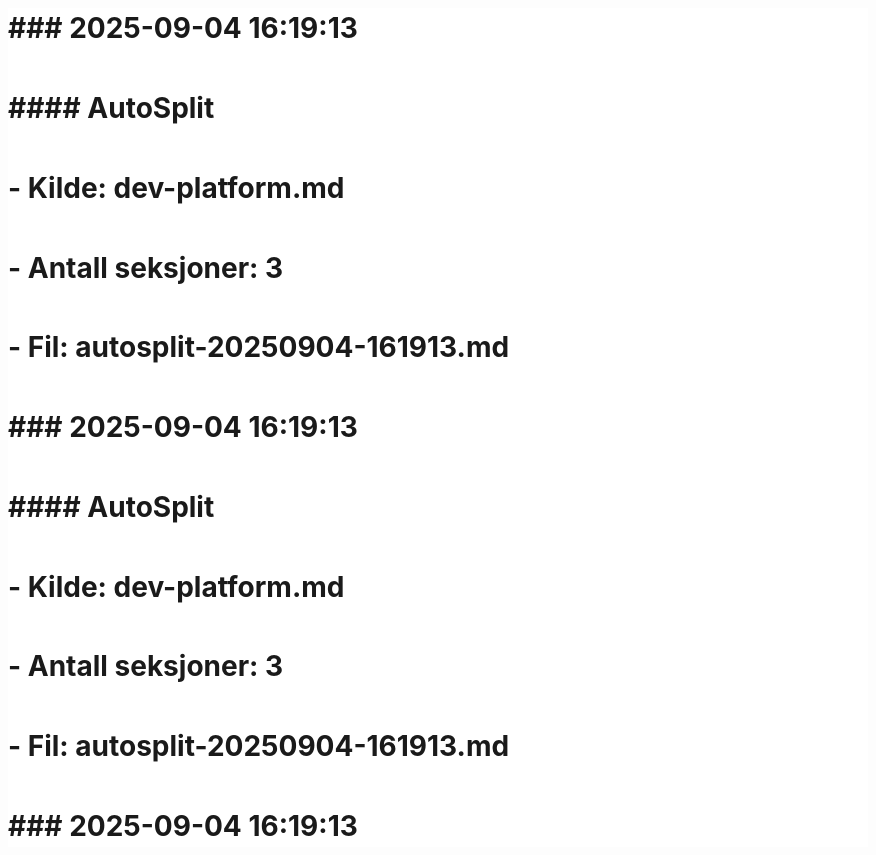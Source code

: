 #

#

#

#

# \### 2025-09-04 16:19:13

# \#### AutoSplit

# \- Kilde: dev-platform.md

# \- Antall seksjoner: 3

# \- Fil: autosplit-20250904-161913.md

#

#

#

#

# \### 2025-09-04 16:19:13

# \#### AutoSplit

# \- Kilde: dev-platform.md

# \- Antall seksjoner: 3

# \- Fil: autosplit-20250904-161913.md

#

#

#

#

# \### 2025-09-04 16:19:13
